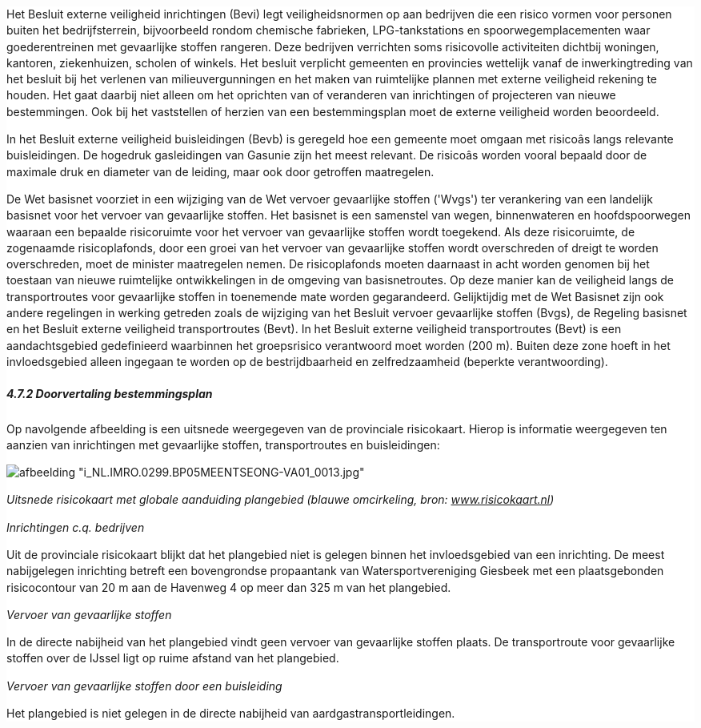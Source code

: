 Het Besluit externe veiligheid inrichtingen (Bevi) legt veiligheidsnormen op aan bedrijven die een risico vormen voor personen buiten het bedrijfsterrein, bijvoorbeeld rondom chemische fabrieken, LPG\-tankstations en spoorwegemplacementen waar goederentreinen met gevaarlijke stoffen rangeren. Deze bedrijven verrichten soms risicovolle activiteiten dichtbij woningen, kantoren, ziekenhuizen, scholen of winkels. Het besluit verplicht gemeenten en provincies wettelijk vanaf de inwerkingtreding van het besluit bij het verlenen van milieuvergunningen en het maken van ruimtelijke plannen met externe veiligheid rekening te houden. Het gaat daarbij niet alleen om het oprichten van of veranderen van inrichtingen of projecteren van nieuwe bestemmingen. Ook bij het vaststellen of herzien van een bestemmingsplan moet de externe veiligheid worden beoordeeld.

In het Besluit externe veiligheid buisleidingen (Bevb) is geregeld hoe een gemeente moet omgaan met risicoâs langs relevante buisleidingen. De hogedruk gasleidingen van Gasunie zijn het meest relevant. De risicoâs worden vooral bepaald door de maximale druk en diameter van de leiding, maar ook door getroffen maatregelen.

De Wet basisnet voorziet in een wijziging van de Wet vervoer gevaarlijke stoffen ('Wvgs') ter verankering van een landelijk basisnet voor het vervoer van gevaarlijke stoffen. Het basisnet is een samenstel van wegen, binnenwateren en hoofdspoorwegen waaraan een bepaalde risicoruimte voor het vervoer van gevaarlijke stoffen wordt toegekend. Als deze risicoruimte, de zogenaamde risicoplafonds, door een groei van het vervoer van gevaarlijke stoffen wordt overschreden of dreigt te worden overschreden, moet de minister maatregelen nemen. De risicoplafonds moeten daarnaast in acht worden genomen bij het toestaan van nieuwe ruimtelijke ontwikkelingen in de omgeving van basisnetroutes. Op deze manier kan de veiligheid langs de transportroutes voor gevaarlijke stoffen in toenemende mate worden gegarandeerd. Gelijktijdig met de Wet Basisnet zijn ook andere regelingen in werking getreden zoals de wijziging van het Besluit vervoer gevaarlijke stoffen (Bvgs), de Regeling basisnet en het Besluit externe veiligheid transportroutes (Bevt). In het Besluit externe veiligheid transportroutes (Bevt) is een aandachtsgebied gedefinieerd waarbinnen het groepsrisico verantwoord moet worden (200 m). Buiten deze zone hoeft in het invloedsgebied alleen ingegaan te worden op de bestrijdbaarheid en zelfredzaamheid (beperkte verantwoording).

##### 4\.7\.2 Doorvertaling bestemmingsplan

Op navolgende afbeelding is een uitsnede weergegeven van de provinciale risicokaart. Hierop is informatie weergegeven ten aanzien van inrichtingen met gevaarlijke stoffen, transportroutes en buisleidingen:

![afbeelding "i_NL.IMRO.0299.BP05MEENTSEONG-VA01_0013.jpg"](i_NL.IMRO.0299.BP05MEENTSEONG-VA01_0013.jpg)

*Uitsnede risicokaart met globale aanduiding plangebied (blauwe omcirkeling, bron: www.risicokaart.nl)*

*Inrichtingen c.q. bedrijven*

Uit de provinciale risicokaart blijkt dat het plangebied niet is gelegen binnen het invloedsgebied van een inrichting. De meest nabijgelegen inrichting betreft een bovengrondse propaantank van Watersportvereniging Giesbeek met een plaatsgebonden risicocontour van 20 m aan de Havenweg 4 op meer dan 325 m van het plangebied.

*Vervoer van gevaarlijke stoffen*

In de directe nabijheid van het plangebied vindt geen vervoer van gevaarlijke stoffen plaats. De transportroute voor gevaarlijke stoffen over de IJssel ligt op ruime afstand van het plangebied.

*Vervoer van gevaarlijke stoffen door een buisleiding*

Het plangebied is niet gelegen in de directe nabijheid van aardgastransportleidingen.
